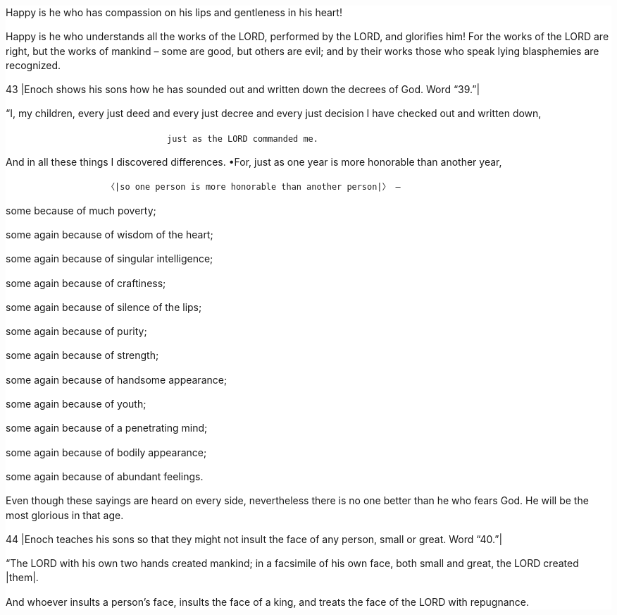  

Happy is he who has compassion on his lips and gentleness in his heart!

Happy is he who understands all the works of the LORD, performed by the LORD, and glorifies him! For the works of the LORD are right, but the works of mankind – some are good, but others are evil; and by their works those who speak lying blasphemies are recognized.

 

 43 |Enoch shows his sons how he has sounded out and written down the decrees of God. Word “39.”|

 

“I, my children, every just deed and every just decree and every just decision I have checked out and written down,

 

                                    just as the LORD commanded me.

And in all these things I discovered differences. •For, just as one year is more honorable than another year,

                        〈|so one person is more honorable than another person|〉 –

 

some           because of much poverty;

some again because of wisdom of the heart;

some again because of singular intelligence;

some again because of craftiness;

some again because of silence of the lips;

some again because of purity;

some again because of strength;

some again because of handsome appearance;

some again because of youth;

some again because of a penetrating mind;

some again because of bodily appearance;

some again because of abundant feelings.

 

Even though these sayings are heard on every side, nevertheless there is no one better than he who fears God. He will be the most glorious  in that age.

 

44 |Enoch teaches his sons so that they might not insult the face of any person, small or great. Word “40.”|

 

“The LORD with his own two hands created mankind; in a facsimile of his own face, both small and great, the LORD created |them|.

And whoever insults a person’s face, insults the face of a king, and treats the face of the LORD with repugnance.
